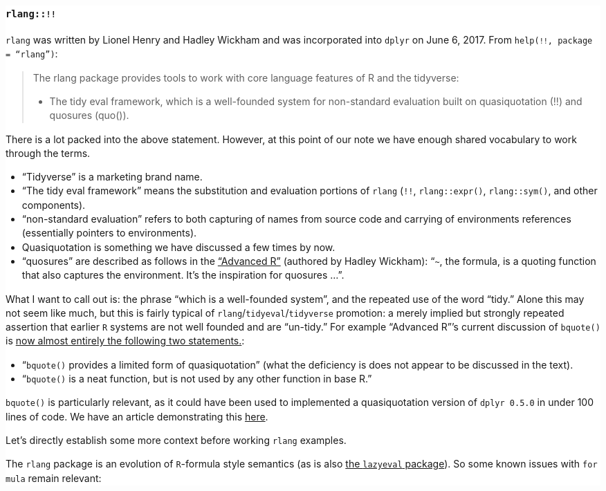 ### <code>rlang::`!!`</code>

`rlang` was written by Lionel Henry and Hadley Wickham and was
incorporated into `dplyr` on June 6, 2017. From <code>help(`!!`, package
= “rlang”)</code>:

> The rlang package provides tools to work with core language features
> of R and the tidyverse:
> 
>   - The tidy eval framework, which is a well-founded system for
>     non-standard evaluation built on quasiquotation (\!\!) and
>     quosures (quo()).

There is a lot packed into the above statement. However, at this point
of our note we have enough shared vocabulary to work through the terms.

  - “Tidyverse” is a marketing brand name.
  - “The tidy eval framework” means the substitution and evaluation
    portions of `rlang` (`!!`, `rlang::expr()`, `rlang::sym()`, and
    other components).
  - “non-standard evaluation” refers to both capturing of names from
    source code and carrying of environments references (essentially
    pointers to environments).  
  - Quasiquotation is something we have discussed a few times by now.
  - “quosures” are described as follows in the [“Advanced
    R”](https://github.com/hadley/adv-r/blob/master/Quotation.Rmd)
    (authored by Hadley Wickham): “<code>~</code>, the formula, is a
    quoting function that also captures the environment. It’s the
    inspiration for quosures …”.

What I want to call out is: the phrase “which is a well-founded system”,
and the repeated use of the word “tidy.” Alone this may not seem like
much, but this is fairly typical of `rlang`/`tidyeval`/`tidyverse`
promotion: a merely implied but strongly repeated assertion that earlier
<code>R</code> systems are not well founded and are “un-tidy.” For
example “Advanced R”’s current discussion of <code>bquote()</code> is
[now almost entirely the following two
statements.](https://github.com/hadley/adv-r/search?l=RMarkdown&q=bquote):

  - “<code>bquote()</code> provides a limited form of quasiquotation”
    (what the deficiency is does not appear to be discussed in the
    text).
  - “<code>bquote()</code> is a neat function, but is not used by any
    other function in base R.”

`bquote()` is particularly relevant, as it could have been used to
implemented a quasiquotation version of `dplyr 0.5.0` in under 100 lines
of code. We have an article demonstrating this
[here](https://github.com/WinVector/seplyr/blob/master/extras/bquote_dplyr0.5.0.md).

Let’s directly establish some more context before working `rlang`
examples.

The `rlang` package is an evolution of `R`-formula style semantics (as
is also [the `lazyeval`
package](https://github.com/r-lib/rlang/commit/cc0c497155a8da6adc43a38ac4020c2cc9bb9491#diff-04c6e90faac2675aa89e2176d2eec7d8)).
So some known issues with `formula` remain relevant:

